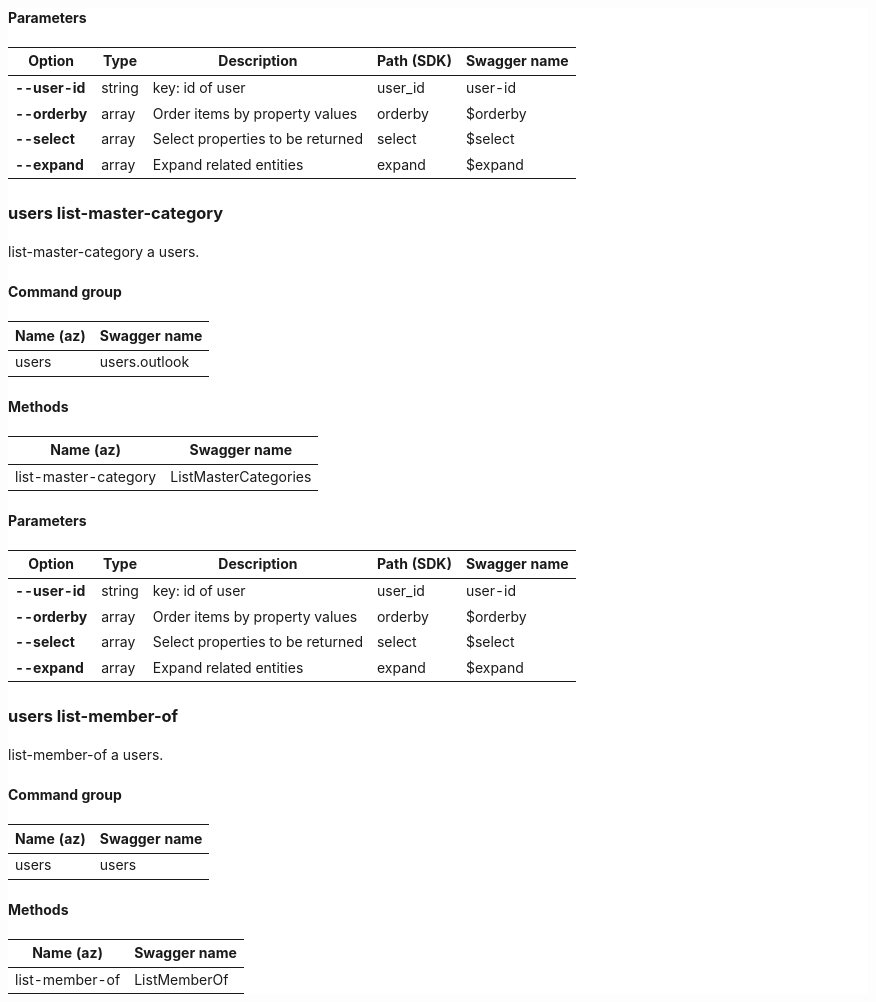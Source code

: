 #### Parameters
|Option|Type|Description|Path (SDK)|Swagger name|
|------|----|-----------|----------|------------|
|**--user-id**|string|key: id of user|user_id|user-id|
|**--orderby**|array|Order items by property values|orderby|$orderby|
|**--select**|array|Select properties to be returned|select|$select|
|**--expand**|array|Expand related entities|expand|$expand|

### users list-master-category

list-master-category a users.

#### Command group
|Name (az)|Swagger name|
|---------|------------|
|users|users.outlook|

#### Methods
|Name (az)|Swagger name|
|---------|------------|
|list-master-category|ListMasterCategories|

#### Parameters
|Option|Type|Description|Path (SDK)|Swagger name|
|------|----|-----------|----------|------------|
|**--user-id**|string|key: id of user|user_id|user-id|
|**--orderby**|array|Order items by property values|orderby|$orderby|
|**--select**|array|Select properties to be returned|select|$select|
|**--expand**|array|Expand related entities|expand|$expand|

### users list-member-of

list-member-of a users.

#### Command group
|Name (az)|Swagger name|
|---------|------------|
|users|users|

#### Methods
|Name (az)|Swagger name|
|---------|------------|
|list-member-of|ListMemberOf|
